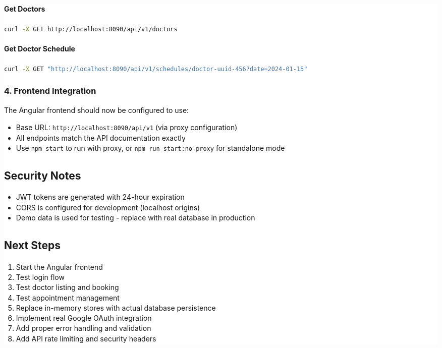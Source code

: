#### Get Doctors
```bash
curl -X GET http://localhost:8090/api/v1/doctors
```

#### Get Doctor Schedule
```bash
curl -X GET "http://localhost:8090/api/v1/schedules/doctor-uuid-456?date=2024-01-15"
```

### 4. Frontend Integration
The Angular frontend should now be configured to use:
- Base URL: `http://localhost:8090/api/v1` (via proxy configuration)
- All endpoints match the API documentation exactly
- Use `npm start` to run with proxy, or `npm run start:no-proxy` for standalone mode

## Security Notes
- JWT tokens are generated with 24-hour expiration
- CORS is configured for development (localhost origins)
- Demo data is used for testing - replace with real database in production

## Next Steps
1. Start the Angular frontend
2. Test login flow
3. Test doctor listing and booking
4. Test appointment management
5. Replace in-memory stores with actual database persistence
6. Implement real Google OAuth integration
7. Add proper error handling and validation
8. Add API rate limiting and security headers
